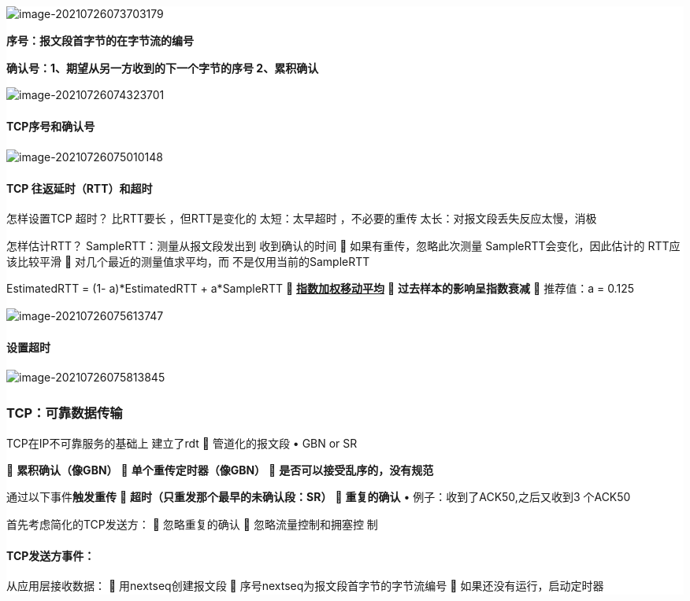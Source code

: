 ![image-20210726073703179](http://knight777.oss-cn-beijing.aliyuncs.com/img/image-20210726073703179.png)

**序号：报文段首字节的在字节流的编号** 

**确认号：1、期望从另一方收到的下一个字节的序号 2、累积确认**

![image-20210726074323701](http://knight777.oss-cn-beijing.aliyuncs.com/img/image-20210726074323701.png)

#### TCP序号和确认号

![image-20210726075010148](C:\Users\20662\AppData\Roaming\Typora\typora-user-images\image-20210726075010148.png)

#### TCP  往返延时（RTT）和超时

怎样设置TCP 超时？ 
比RTT要长 ，但RTT是变化的
太短：太早超时 ，不必要的重传
太长：对报文段丢失反应太慢，消极

怎样估计RTT？ 
SampleRTT：测量从报文段发出到 收到确认的时间  如果有重传，忽略此次测量
SampleRTT会变化，因此估计的 RTT应该比较平滑  对几个最近的测量值求平均，而 不是仅用当前的SampleRTT

EstimatedRTT = (1- a)\*EstimatedRTT + a*SampleRTT 
 **<u>指数加权移动平均</u>** 
 **过去样本的影响呈指数衰减** 
 推荐值：a = 0.125

![image-20210726075613747](http://knight777.oss-cn-beijing.aliyuncs.com/img/image-20210726075613747.png)

#### 设置超时

![image-20210726075813845](http://knight777.oss-cn-beijing.aliyuncs.com/img/image-20210726075813845.png)

### TCP：可靠数据传输

TCP在IP不可靠服务的基础上 建立了rdt 
 管道化的报文段 • GBN or SR 

 **累积确认（像GBN）** 
 **单个重传定时器（像GBN）** 
 **是否可以接受乱序的，没有规范**

通过以下事件**触发重传** 
 **超时（只重发那个最早的未确认段：SR）** 
 **重复的确认** 
		• 例子：收到了ACK50,之后又收到3 个ACK50

首先考虑简化的TCP发送方：  忽略重复的确认  忽略流量控制和拥塞控 制

#### TCP发送方事件：

从应用层接收数据：
 用nextseq创建报文段
 序号nextseq为报文段首字节的字节流编号 
 如果还没有运行，启动定时器

